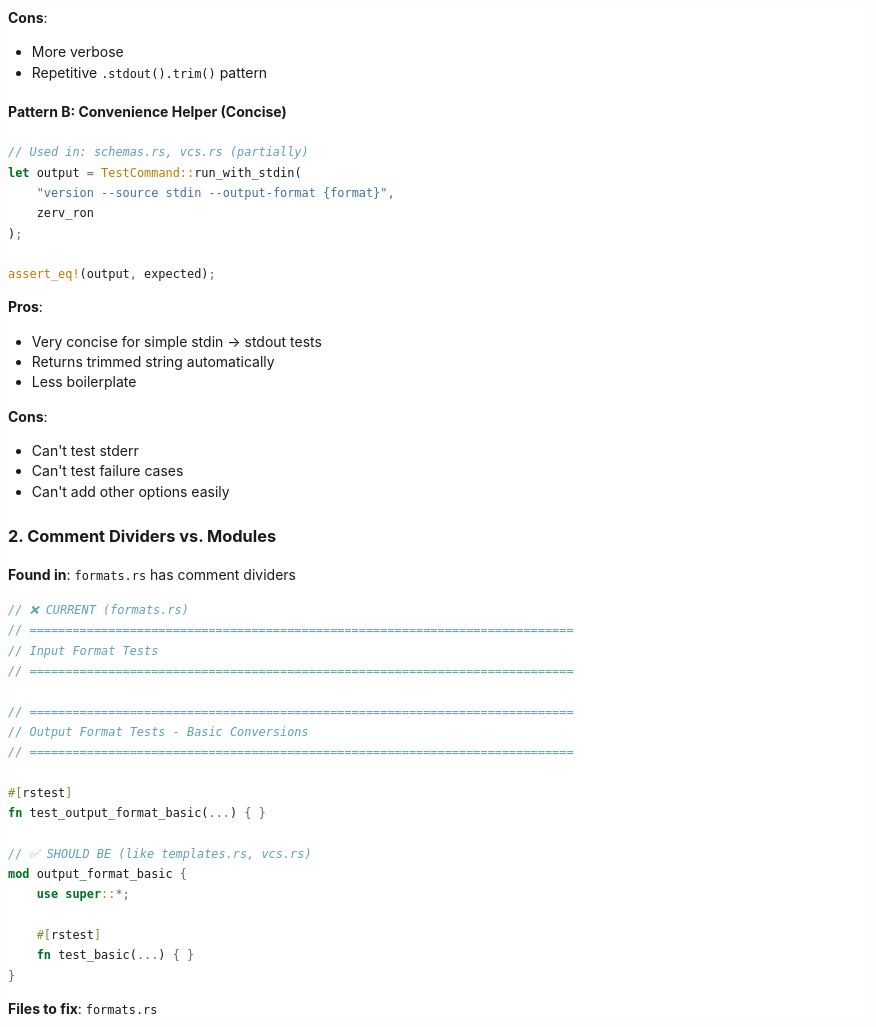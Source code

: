 **Cons**:

- More verbose
- Repetitive `.stdout().trim()` pattern

#### Pattern B: Convenience Helper (Concise)

```rust
// Used in: schemas.rs, vcs.rs (partially)
let output = TestCommand::run_with_stdin(
    "version --source stdin --output-format {format}",
    zerv_ron
);

assert_eq!(output, expected);
```

**Pros**:

- Very concise for simple stdin → stdout tests
- Returns trimmed string automatically
- Less boilerplate

**Cons**:

- Can't test stderr
- Can't test failure cases
- Can't add other options easily

### 2. Comment Dividers vs. Modules

**Found in**: `formats.rs` has comment dividers

```rust
// ❌ CURRENT (formats.rs)
// ============================================================================
// Input Format Tests
// ============================================================================

// ============================================================================
// Output Format Tests - Basic Conversions
// ============================================================================

#[rstest]
fn test_output_format_basic(...) { }

// ✅ SHOULD BE (like templates.rs, vcs.rs)
mod output_format_basic {
    use super::*;

    #[rstest]
    fn test_basic(...) { }
}
```

**Files to fix**: `formats.rs`
